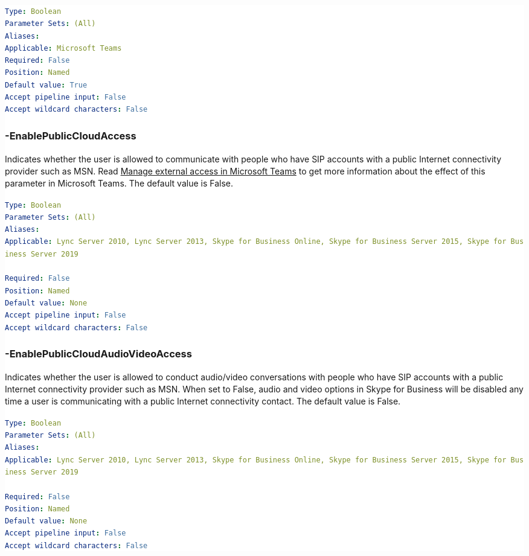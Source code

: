 ```yaml
Type: Boolean
Parameter Sets: (All)
Aliases:
Applicable: Microsoft Teams
Required: False
Position: Named
Default value: True
Accept pipeline input: False
Accept wildcard characters: False
```

### -EnablePublicCloudAccess
Indicates whether the user is allowed to communicate with people who have SIP accounts with a public Internet connectivity provider such as MSN.
Read [Manage external access in Microsoft Teams](/microsoftteams/manage-external-access) to get more information about the effect of this parameter in Microsoft Teams.
The default value is False.

```yaml
Type: Boolean
Parameter Sets: (All)
Aliases:
Applicable: Lync Server 2010, Lync Server 2013, Skype for Business Online, Skype for Business Server 2015, Skype for Business Server 2019

Required: False
Position: Named
Default value: None
Accept pipeline input: False
Accept wildcard characters: False
```

### -EnablePublicCloudAudioVideoAccess
Indicates whether the user is allowed to conduct audio/video conversations with people who have SIP accounts with a public Internet connectivity provider such as MSN.
When set to False, audio and video options in Skype for Business will be disabled any time a user is communicating with a public Internet connectivity contact.
The default value is False.

```yaml
Type: Boolean
Parameter Sets: (All)
Aliases:
Applicable: Lync Server 2010, Lync Server 2013, Skype for Business Online, Skype for Business Server 2015, Skype for Business Server 2019

Required: False
Position: Named
Default value: None
Accept pipeline input: False
Accept wildcard characters: False
```
